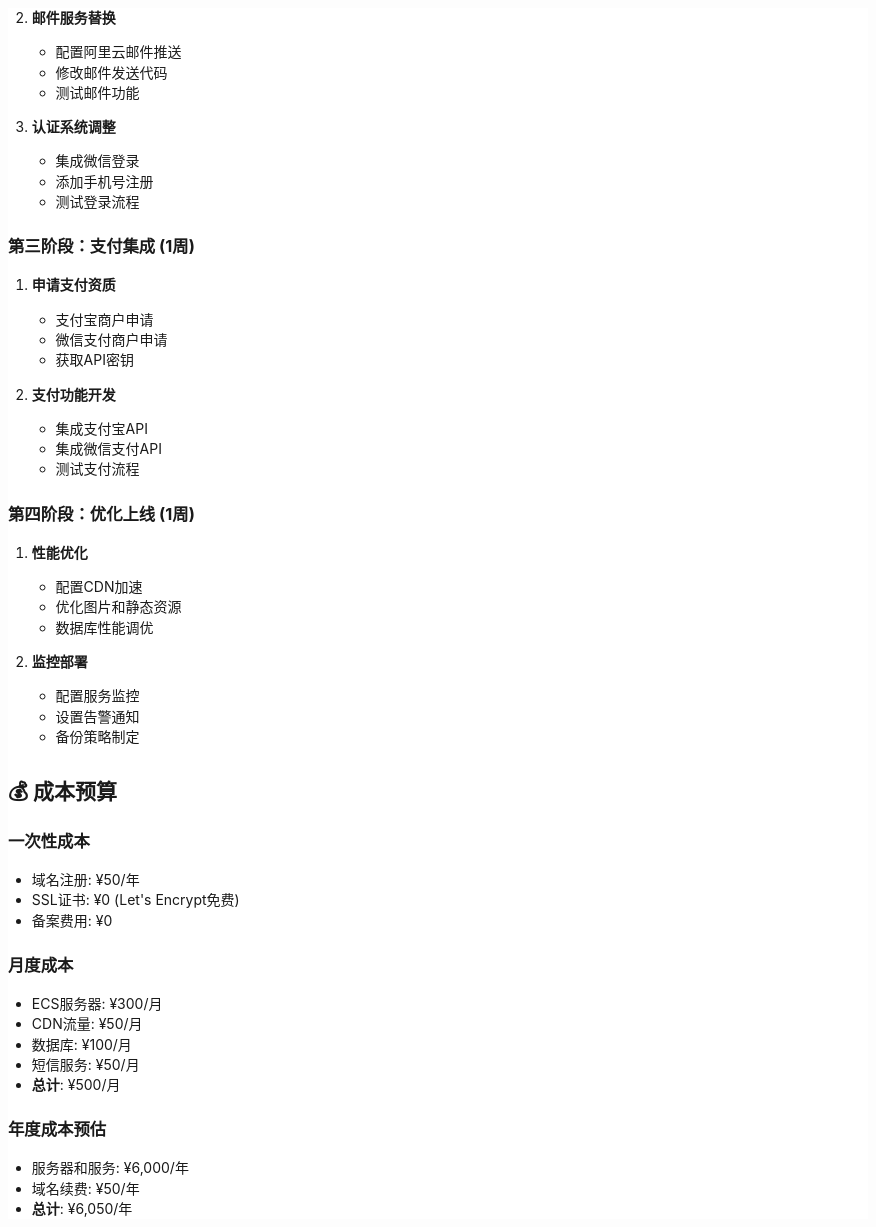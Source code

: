 2. **邮件服务替换**
   - 配置阿里云邮件推送
   - 修改邮件发送代码
   - 测试邮件功能

3. **认证系统调整**
   - 集成微信登录
   - 添加手机号注册
   - 测试登录流程

### 第三阶段：支付集成 (1周)
1. **申请支付资质**
   - 支付宝商户申请
   - 微信支付商户申请
   - 获取API密钥

2. **支付功能开发**
   - 集成支付宝API
   - 集成微信支付API
   - 测试支付流程

### 第四阶段：优化上线 (1周)
1. **性能优化**
   - 配置CDN加速
   - 优化图片和静态资源
   - 数据库性能调优

2. **监控部署**
   - 配置服务监控
   - 设置告警通知
   - 备份策略制定

## 💰 **成本预算**

### 一次性成本
- 域名注册: ¥50/年
- SSL证书: ¥0 (Let's Encrypt免费)
- 备案费用: ¥0

### 月度成本
- ECS服务器: ¥300/月
- CDN流量: ¥50/月
- 数据库: ¥100/月
- 短信服务: ¥50/月
- **总计**: ¥500/月

### 年度成本预估
- 服务器和服务: ¥6,000/年
- 域名续费: ¥50/年
- **总计**: ¥6,050/年
